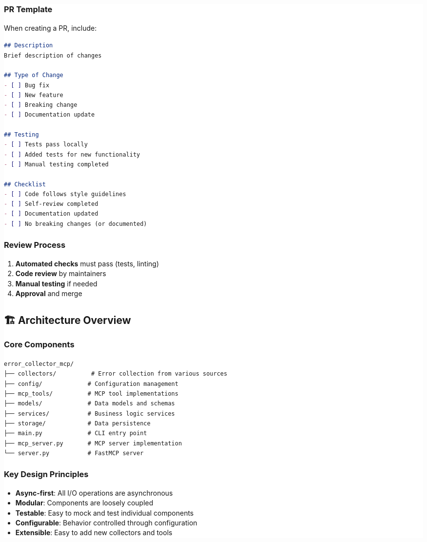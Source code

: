 ### PR Template
When creating a PR, include:

```markdown
## Description
Brief description of changes

## Type of Change
- [ ] Bug fix
- [ ] New feature
- [ ] Breaking change
- [ ] Documentation update

## Testing
- [ ] Tests pass locally
- [ ] Added tests for new functionality
- [ ] Manual testing completed

## Checklist
- [ ] Code follows style guidelines
- [ ] Self-review completed
- [ ] Documentation updated
- [ ] No breaking changes (or documented)
```

### Review Process
1. **Automated checks** must pass (tests, linting)
2. **Code review** by maintainers
3. **Manual testing** if needed
4. **Approval** and merge

## 🏗️ Architecture Overview

### Core Components
```
error_collector_mcp/
├── collectors/          # Error collection from various sources
├── config/             # Configuration management
├── mcp_tools/          # MCP tool implementations
├── models/             # Data models and schemas
├── services/           # Business logic services
├── storage/            # Data persistence
├── main.py             # CLI entry point
├── mcp_server.py       # MCP server implementation
└── server.py           # FastMCP server
```

### Key Design Principles
- **Async-first**: All I/O operations are asynchronous
- **Modular**: Components are loosely coupled
- **Testable**: Easy to mock and test individual components
- **Configurable**: Behavior controlled through configuration
- **Extensible**: Easy to add new collectors and tools

